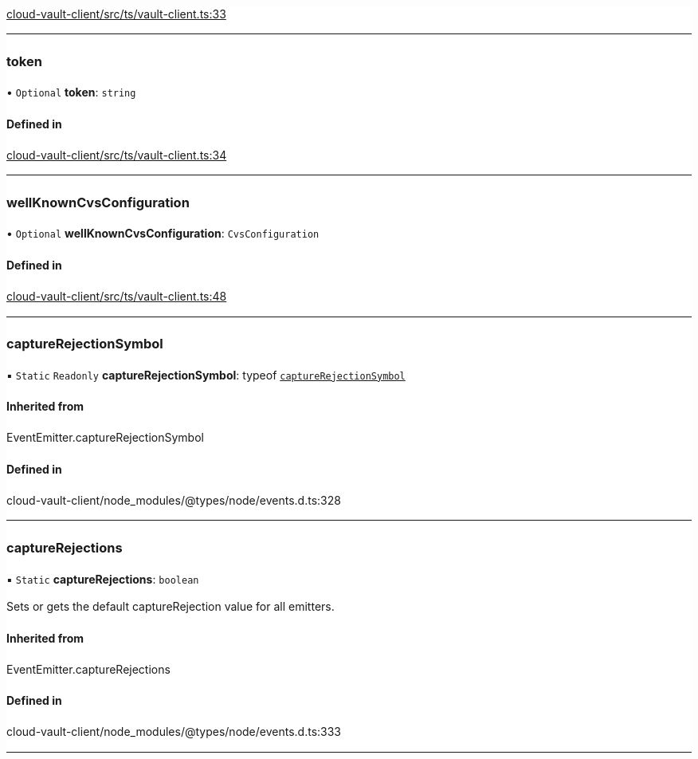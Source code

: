 [cloud-vault-client/src/ts/vault-client.ts:33](https://gitlab.com/i3-market/code/wp3/t3.2/i3m-wallet-monorepo/-/blob/890bb4f/packages/cloud-vault-client/src/ts/vault-client.ts#L33)

___

### token

• `Optional` **token**: `string`

#### Defined in

[cloud-vault-client/src/ts/vault-client.ts:34](https://gitlab.com/i3-market/code/wp3/t3.2/i3m-wallet-monorepo/-/blob/890bb4f/packages/cloud-vault-client/src/ts/vault-client.ts#L34)

___

### wellKnownCvsConfiguration

• `Optional` **wellKnownCvsConfiguration**: `CvsConfiguration`

#### Defined in

[cloud-vault-client/src/ts/vault-client.ts:48](https://gitlab.com/i3-market/code/wp3/t3.2/i3m-wallet-monorepo/-/blob/890bb4f/packages/cloud-vault-client/src/ts/vault-client.ts#L48)

___

### captureRejectionSymbol

▪ `Static` `Readonly` **captureRejectionSymbol**: typeof [`captureRejectionSymbol`](VaultClient.md#capturerejectionsymbol)

#### Inherited from

EventEmitter.captureRejectionSymbol

#### Defined in

cloud-vault-client/node_modules/@types/node/events.d.ts:328

___

### captureRejections

▪ `Static` **captureRejections**: `boolean`

Sets or gets the default captureRejection value for all emitters.

#### Inherited from

EventEmitter.captureRejections

#### Defined in

cloud-vault-client/node_modules/@types/node/events.d.ts:333

___
